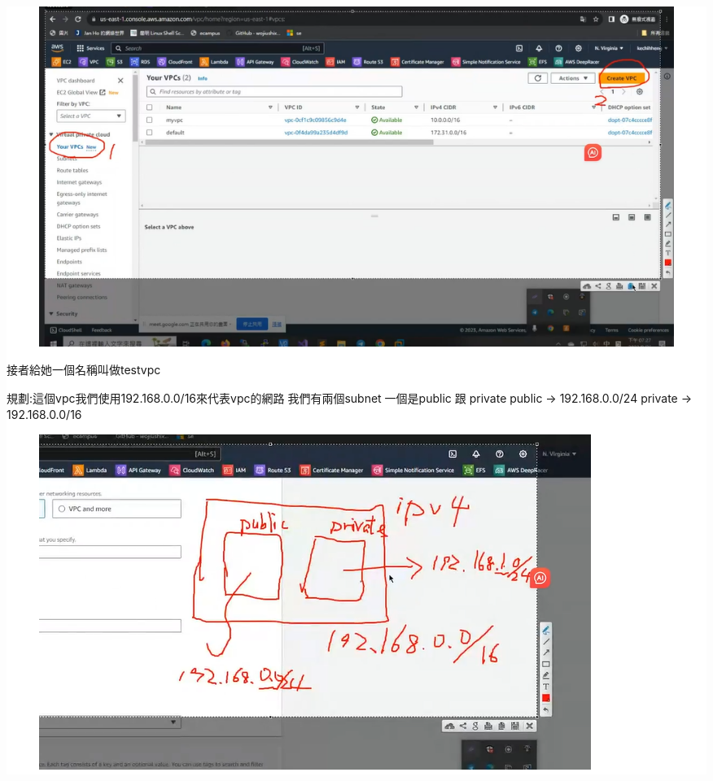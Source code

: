 <figure><img src="../images/0a6926be1d7dc47fa9f7cf7ae128b237a9aca5406eb583e9d94fb06c901a0502.png" alt=""><figcaption></figcaption></figure>

接者給她一個名稱叫做testvpc

規劃:這個vpc我們使用192.168.0.0/16來代表vpc的網路 我們有兩個subnet 一個是public 跟 private public -> 192.168.0.0/24 private -> 192.168.0.0/16&#x20;

<figure><img src="../images/310fe2b2918527ed337aa95b9cb6a9118eca11864753166515d6c034654e6cb5.png" alt=""><figcaption></figcaption></figure>

